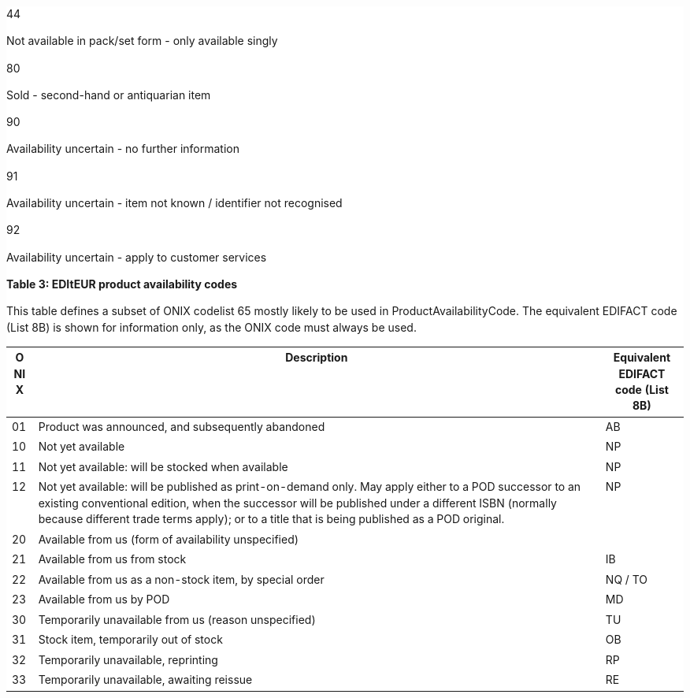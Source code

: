 </tr>
<tr valign="top">
<td><p>44</p></td>
<td><p>Not available in pack/set form - only available singly</p></td>
</tr>
<tr valign="top">
<td><p>80</p></td>
<td><p>Sold - second-hand or antiquarian item</p></td>
</tr>
<tr valign="top">
<td><p>90</p></td>
<td><p>Availability uncertain - no further information</p></td>
</tr>
<tr valign="top">
<td><p>91</p></td>
<td><p>Availability uncertain - item not known / identifier not recognised</p></td>
</tr>
<tr valign="top">
<td><p>92</p></td>
<td><p>Availability uncertain - apply to customer services</p></td>
</tr>
</tbody>
</table>

**Table 3<a name="Table3"></a>: EDItEUR product availability codes**

This table defines a subset of ONIX codelist 65 mostly likely to be used
in ProductAvailabilityCode. The equivalent EDIFACT
code (List 8B) is shown for information only, as the ONIX code must
always be
used.

| **ONIX** | **Description**                                                                                                                                                                                                                                                                                             | **Equivalent EDIFACT code (List 8B)** |
| -------- | ----------------------------------------------------------------------------------------------------------------------------------------------------------------------------------------------------------------------------------------------------------------------------------------------------------- | ------------------------------------- |
| 01       | Product was announced, and subsequently abandoned                                                                                                                                                                                                                                                           | AB                                    |
| 10       | Not yet available                                                                                                                                                                                                                                                                                           | NP                                    |
| 11       | Not yet available: will be stocked when available                                                                                                                                                                                                                                                           | NP                                    |
| 12       | Not yet available: will be published as print-on-demand only. May apply either to a POD successor to an existing conventional edition, when the successor will be published under a different ISBN (normally because different trade terms apply); or to a title that is being published as a POD original. | NP                                    |
| 20       | Available from us (form of availability unspecified)                                                                                                                                                                                                                                                        |                                       |
| 21       | Available from us from stock                                                                                                                                                                                                                                                                                | IB                                    |
| 22       | Available from us as a non-stock item, by special order                                                                                                                                                                                                                                                     | NQ / TO                               |
| 23       | Available from us by POD                                                                                                                                                                                                                                                                                    | MD                                    |
| 30       | Temporarily unavailable from us (reason unspecified)                                                                                                                                                                                                                                                        | TU                                    |
| 31       | Stock item, temporarily out of stock                                                                                                                                                                                                                                                                        | OB                                    |
| 32       | Temporarily unavailable, reprinting                                                                                                                                                                                                                                                                         | RP                                    |
| 33       | Temporarily unavailable, awaiting reissue                                                                                                                                                                                                                                                                   | RE                                    |